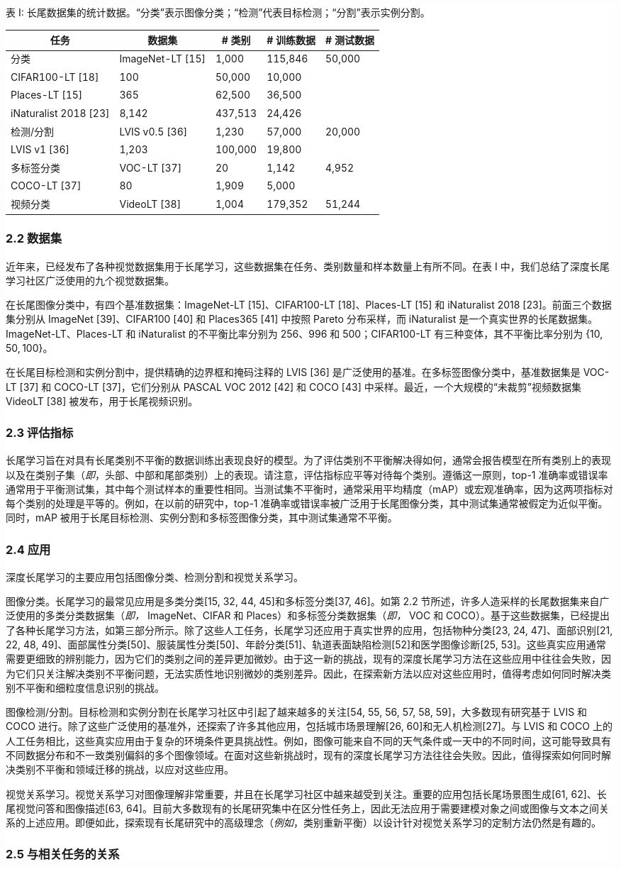 表 I: 长尾数据集的统计数据。“分类”表示图像分类；“检测”代表目标检测；“分割”表示实例分割。

| 任务 | 数据集 | $\#$ 类别 | $\#$ 训练数据 | $\#$ 测试数据 |
| --- | --- | --- | --- | --- |
| 分类 | ImageNet-LT [15] | 1,000 | 115,846 | 50,000 |
| CIFAR100-LT [18] | 100 | 50,000 | 10,000 |
| Places-LT [15] | 365 | 62,500 | 36,500 |
| iNaturalist 2018 [23] | 8,142 | 437,513 | 24,426 |
| 检测/分割 | LVIS v0.5 [36] | 1,230 | 57,000 | 20,000 |
| LVIS v1 [36] | 1,203 | 100,000 | 19,800 |
| 多标签分类 | VOC-LT [37] | 20 | 1,142 | 4,952 |
| COCO-LT [37] | 80 | 1,909 | 5,000 |
| 视频分类 | VideoLT [38] | 1,004 | 179,352 | 51,244 |

### 2.2 数据集

近年来，已经发布了各种视觉数据集用于长尾学习，这些数据集在任务、类别数量和样本数量上有所不同。在表 I 中，我们总结了深度长尾学习社区广泛使用的九个视觉数据集。

在长尾图像分类中，有四个基准数据集：ImageNet-LT [15]、CIFAR100-LT [18]、Places-LT [15] 和 iNaturalist 2018 [23]。前面三个数据集分别从 ImageNet [39]、CIFAR100 [40] 和 Places365 [41] 中按照 Pareto 分布采样，而 iNaturalist 是一个真实世界的长尾数据集。ImageNet-LT、Places-LT 和 iNaturalist 的不平衡比率分别为 256、996 和 500；CIFAR100-LT 有三种变体，其不平衡比率分别为 $\{10,50,100\}$。

在长尾目标检测和实例分割中，提供精确的边界框和掩码注释的 LVIS [36] 是广泛使用的基准。在多标签图像分类中，基准数据集是 VOC-LT [37] 和 COCO-LT [37]，它们分别从 PASCAL VOC 2012 [42] 和 COCO [43] 中采样。最近，一个大规模的“未裁剪”视频数据集 VideoLT [38] 被发布，用于长尾视频识别。

### 2.3 评估指标

长尾学习旨在对具有长尾类别不平衡的数据训练出表现良好的模型。为了评估类别不平衡解决得如何，通常会报告模型在所有类别上的表现以及在类别子集（*即*，头部、中部和尾部类别）上的表现。请注意，评估指标应平等对待每个类别。遵循这一原则，top-1 准确率或错误率通常用于平衡测试集，其中每个测试样本的重要性相同。当测试集不平衡时，通常采用平均精度（mAP）或宏观准确率，因为这两项指标对每个类别的处理是平等的。例如，在以前的研究中，top-1 准确率或错误率被广泛用于长尾图像分类，其中测试集通常被假定为近似平衡。同时，mAP 被用于长尾目标检测、实例分割和多标签图像分类，其中测试集通常不平衡。

### 2.4 应用

深度长尾学习的主要应用包括图像分类、检测分割和视觉关系学习。

图像分类。长尾学习的最常见应用是多类分类[15, 32, 44, 45]和多标签分类[37, 46]。如第 2.2 节所述，许多人造采样的长尾数据集来自广泛使用的多类分类数据集（*即，* ImageNet、CIFAR 和 Places）和多标签分类数据集（*即，* VOC 和 COCO）。基于这些数据集，已经提出了各种长尾学习方法，如第三部分所示。除了这些人工任务，长尾学习还应用于真实世界的应用，包括物种分类[23, 24, 47]、面部识别[21, 22, 48, 49]、面部属性分类[50]、服装属性分类[50]、年龄分类[51]、轨道表面缺陷检测[52]和医学图像诊断[25, 53]。这些真实应用通常需要更细致的辨别能力，因为它们的类别之间的差异更加微妙。由于这一新的挑战，现有的深度长尾学习方法在这些应用中往往会失败，因为它们只关注解决类别不平衡问题，无法实质性地识别微妙的类别差异。因此，在探索新方法以应对这些应用时，值得考虑如何同时解决类别不平衡和细粒度信息识别的挑战。

图像检测/分割。目标检测和实例分割在长尾学习社区中引起了越来越多的关注[54, 55, 56, 57, 58, 59]，大多数现有研究基于 LVIS 和 COCO 进行。除了这些广泛使用的基准外，还探索了许多其他应用，包括城市场景理解[26, 60]和无人机检测[27]。与 LVIS 和 COCO 上的人工任务相比，这些真实应用由于复杂的环境条件更具挑战性。例如，图像可能来自不同的天气条件或一天中的不同时间，这可能导致具有不同数据分布和不一致类别偏斜的多个图像领域。在面对这些新挑战时，现有的深度长尾学习方法往往会失败。因此，值得探索如何同时解决类别不平衡和领域迁移的挑战，以应对这些应用。

视觉关系学习。视觉关系学习对图像理解非常重要，并且在长尾学习社区中越来越受到关注。重要的应用包括长尾场景图生成[61, 62]、长尾视觉问答和图像描述[63, 64]。目前大多数现有的长尾研究集中在区分性任务上，因此无法应用于需要建模对象之间或图像与文本之间关系的上述应用。即便如此，探索现有长尾研究中的高级理念（*例如*，类别重新平衡）以设计针对视觉关系学习的定制方法仍然是有趣的。

### 2.5 与相关任务的关系

